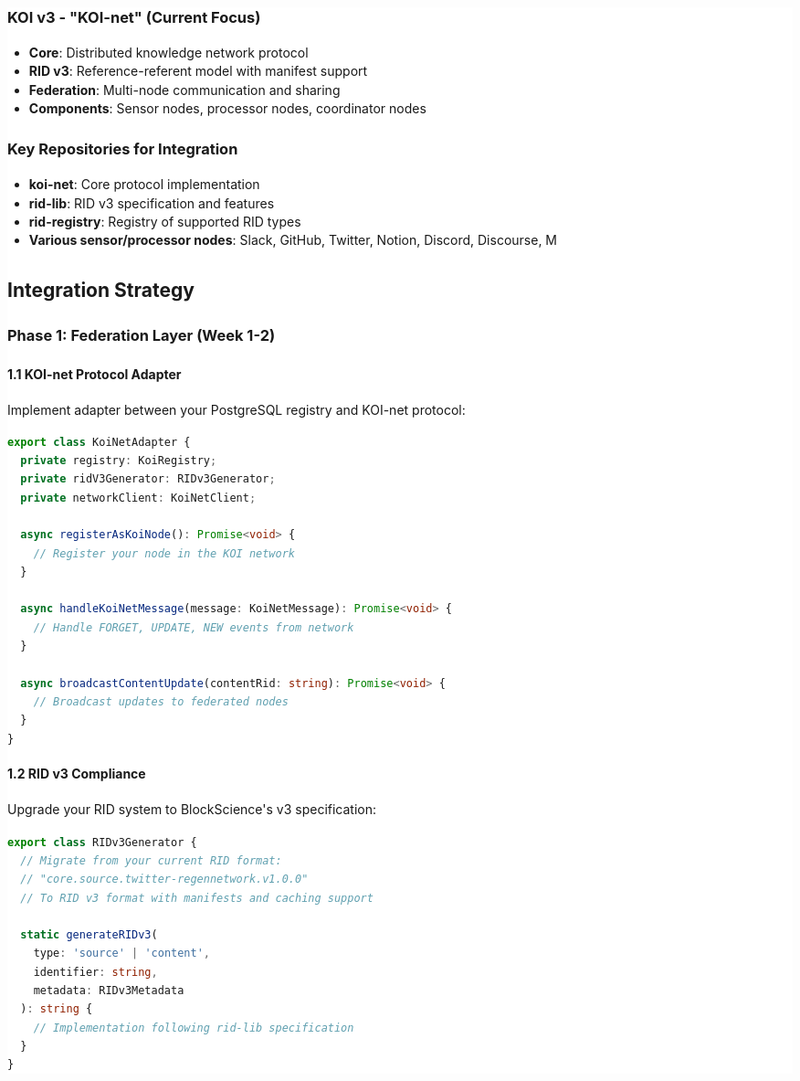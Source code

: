 ### KOI v3 - "KOI-net" (Current Focus)
- **Core**: Distributed knowledge network protocol
- **RID v3**: Reference-referent model with manifest support
- **Federation**: Multi-node communication and sharing
- **Components**: Sensor nodes, processor nodes, coordinator nodes

### Key Repositories for Integration
- **koi-net**: Core protocol implementation
- **rid-lib**: RID v3 specification and features
- **rid-registry**: Registry of supported RID types
- **Various sensor/processor nodes**: Slack, GitHub, Twitter, Notion, Discord, Discourse, M

## Integration Strategy

### Phase 1: Federation Layer (Week 1-2)

#### 1.1 KOI-net Protocol Adapter

Implement adapter between your PostgreSQL registry and KOI-net protocol:

```typescript
export class KoiNetAdapter {
  private registry: KoiRegistry;
  private ridV3Generator: RIDv3Generator;
  private networkClient: KoiNetClient;

  async registerAsKoiNode(): Promise<void> {
    // Register your node in the KOI network
  }

  async handleKoiNetMessage(message: KoiNetMessage): Promise<void> {
    // Handle FORGET, UPDATE, NEW events from network
  }

  async broadcastContentUpdate(contentRid: string): Promise<void> {
    // Broadcast updates to federated nodes
  }
}
```

#### 1.2 RID v3 Compliance

Upgrade your RID system to BlockScience's v3 specification:

```typescript
export class RIDv3Generator {
  // Migrate from your current RID format:
  // "core.source.twitter-regennetwork.v1.0.0"
  // To RID v3 format with manifests and caching support
  
  static generateRIDv3(
    type: 'source' | 'content',
    identifier: string,
    metadata: RIDv3Metadata
  ): string {
    // Implementation following rid-lib specification
  }
}
```
